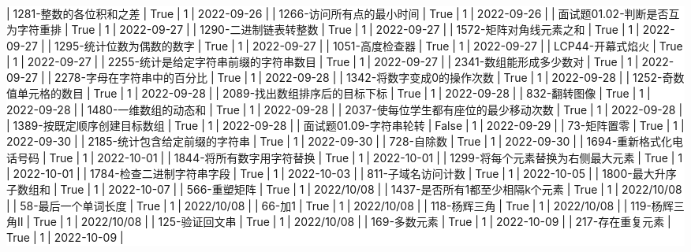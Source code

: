 |        1281-整数的各位积和之差        | True  |  1   | 2022-09-26 |
|       1266-访问所有点的最小时间       | True  |  1   | 2022-09-26 |
|   面试题01.02-判断是否互为字符重排    | True  |  1   | 2022-09-27 |
|         1290-二进制链表转整数         | True  |  1   | 2022-09-27 |
|        1572-矩阵对角线元素之和        | True  |  1   | 2022-09-27 |
|       1295-统计位数为偶数的数字       | True  |  1   | 2022-09-27 |
|            1051-高度检查器            | True  |  1   | 2022-09-27 |
|           LCP44-开幕式焰火            | True  |  1   | 2022-09-27 |
| 2255-统计是给定字符串前缀的字符串数目 | True  |  1   | 2022-09-27 |
|        2341-数组能形成多少数对        | True  |  1   | 2022-09-27 |
|      2278-字母在字符串中的百分比      | True  |  1   | 2022-09-28 |
|      1342-将数字变成0的操作次数       | True  |  1   | 2022-09-28 |
|        1252-奇数值单元格的数目        | True  |  1   | 2022-09-28 |
|     2089-找出数组排序后的目标下标     | True  |  1   | 2022-09-28 |
|             832-翻转图像              | True  |  1   | 2022-09-28 |
|         1480-一维数组的动态和         | True  |  1   | 2022-09-28 |
| 2037-使每位学生都有座位的最少移动次数 | True  |  1   | 2022-09-28 |
|      1389-按既定顺序创建目标数组      | True  |  1   | 2022-09-28 |
|        面试题01.09-字符串轮转         | False |  1   | 2022-09-29 |
|              73-矩阵置零              | True  |  1   | 2022-09-30 |
|     2185-统计包含给定前缀的字符串     | True  |  1   | 2022-09-30 |
|              728-自除数               | True  |  1   | 2022-09-30 |
|        1694-重新格式化电话号码        | True  |  1   | 2022-10-01 |
|       1844-将所有数字用字符替换       | True  |  1   | 2022-10-01 |
|   1299-将每个元素替换为右侧最大元素   | True  |  1   | 2022-10-01 |
|       1784-检查二进制字符串字段       | True  |  1   | 2022-10-03 |
|          811-子域名访问计数           | True  |  1   | 2022-10-05 |
|         1800-最大升序子数组和         | True  |  1   | 2022-10-07 |
|             566-重塑矩阵              | True  |  1   | 2022/10/08 |
|    1437-是否所有1都至少相隔k个元素    | True  |  1   | 2022/10/08 |
|          58-最后一个单词长度          | True  |  1   | 2022/10/08 |
|                66-加1                 | True  |  1   | 2022/10/08 |
|             118-杨辉三角              | True  |  1   | 2022/10/08 |
|            119-杨辉三角II             | True  |  1   | 2022/10/08 |
|            125-验证回文串             | True  |  1   | 2022/10/08 |
|             169-多数元素              | True  |  1   | 2022-10-09 |
|           217-存在重复元素            | True  |  1   | 2022-10-09 |
